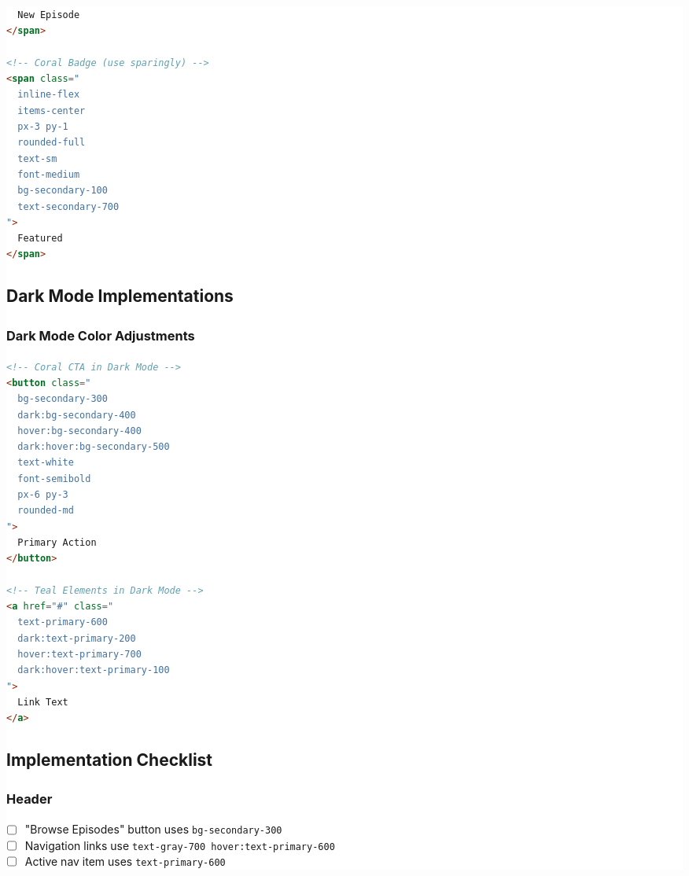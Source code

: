 ```html
  New Episode
</span>

<!-- Coral Badge (use sparingly) -->
<span class="
  inline-flex 
  items-center 
  px-3 py-1 
  rounded-full 
  text-sm 
  font-medium
  bg-secondary-100 
  text-secondary-700
">
  Featured
</span>
```

## Dark Mode Implementations

### Dark Mode Color Adjustments
```html
<!-- Coral CTA in Dark Mode -->
<button class="
  bg-secondary-300 
  dark:bg-secondary-400
  hover:bg-secondary-400 
  dark:hover:bg-secondary-500
  text-white 
  font-semibold 
  px-6 py-3 
  rounded-md
">
  Primary Action
</button>

<!-- Teal Elements in Dark Mode -->
<a href="#" class="
  text-primary-600 
  dark:text-primary-200
  hover:text-primary-700 
  dark:hover:text-primary-100
">
  Link Text
</a>
```

## Implementation Checklist

### Header
- [ ] "Browse Episodes" button uses `bg-secondary-300`
- [ ] Navigation links use `text-gray-700 hover:text-primary-600`
- [ ] Active nav item uses `text-primary-600`
